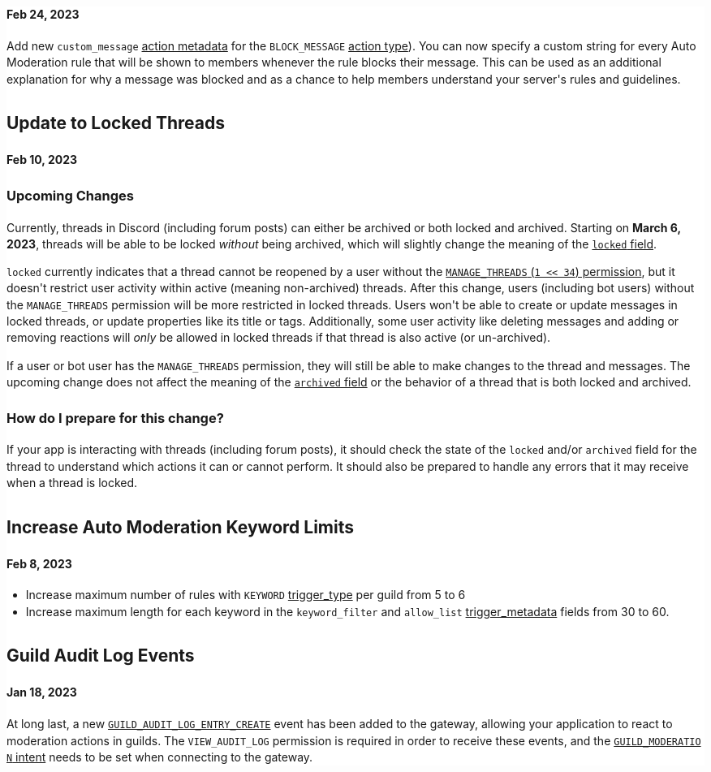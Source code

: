 #### Feb 24, 2023

Add new `custom_message` [action metadata](/docs/resources/auto-moderation#action-metadata) for the `BLOCK_MESSAGE` [action type](/docs/resources/auto-moderation#action-types)). You can now specify a custom string for every Auto Moderation rule that will be shown to members whenever the rule blocks their message. This can be used as an additional explanation for why a message was blocked and as a chance to help members understand your server's rules and guidelines.

## Update to Locked Threads

#### Feb 10, 2023

### Upcoming Changes

Currently, threads in Discord (including forum posts) can either be archived or both locked and archived. Starting on **March 6, 2023**, threads will be able to be locked *without* being archived, which will slightly change the meaning of the [`locked` field](/docs/resources/channel#thread-metadata-structure).

`locked` currently indicates that a thread cannot be reopened by a user without the [`MANAGE_THREADS` (`1 << 34`) permission](/docs/topics/permissions#bitwise-permission-flags), but it doesn't restrict user activity within active (meaning non-archived) threads. After this change, users (including bot users) without the `MANAGE_THREADS` permission will be more restricted in locked threads. Users won't be able to create or update messages in locked threads, or update properties like its title or tags. Additionally, some user activity like deleting messages and adding or removing reactions will *only* be allowed in locked threads if that thread is also active (or un-archived).

If a user or bot user has the `MANAGE_THREADS` permission, they will still be able to make changes to the thread and messages. The upcoming change does not affect the meaning of the [`archived` field](/docs/resources/channel#thread-metadata-structure) or the behavior of a thread that is both locked and archived.

### How do I prepare for this change?

If your app is interacting with threads (including forum posts), it should check the state of the `locked` and/or `archived` field for the thread to understand which actions it can or cannot perform. It should also be prepared to handle any errors that it may receive when a thread is locked.

## Increase Auto Moderation Keyword Limits

#### Feb 8, 2023

- Increase maximum number of rules with `KEYWORD` [trigger_type](/docs/resources/auto-moderation#trigger-types) per guild from 5 to 6
- Increase maximum length for each keyword in the `keyword_filter` and `allow_list` [trigger_metadata](/docs/resources/auto-moderation#trigger-metadata) fields from 30 to 60.

## Guild Audit Log Events

#### Jan 18, 2023

At long last, a new [`GUILD_AUDIT_LOG_ENTRY_CREATE`](/docs/topics/gateway-events#guild-audit-log-entry-create) event has been added to the gateway, allowing your application to react to moderation actions in guilds. The `VIEW_AUDIT_LOG` permission is required in order to receive these events, and the [`GUILD_MODERATION` intent](/docs/topics/gateway#gateway-intents) needs to be set when connecting to the gateway.
